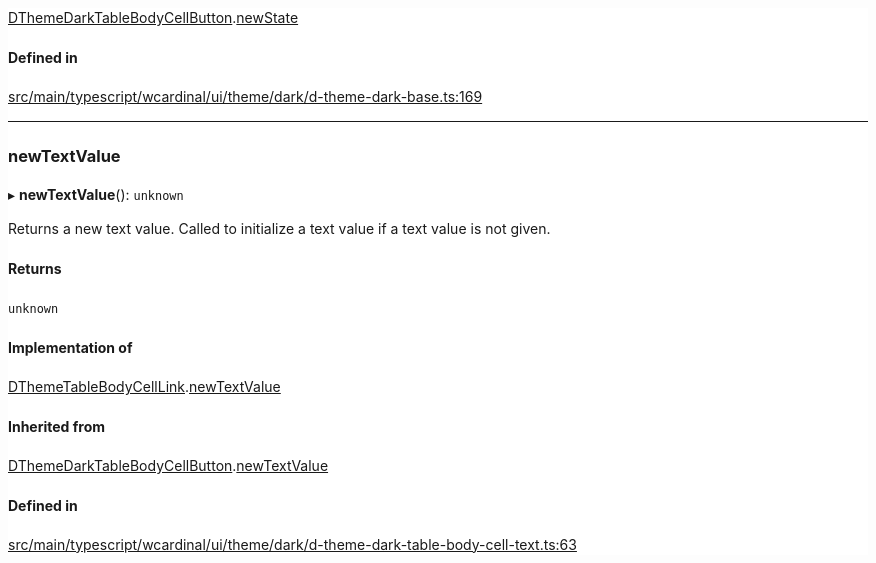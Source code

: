 [DThemeDarkTableBodyCellButton](DThemeDarkTableBodyCellButton.md).[newState](DThemeDarkTableBodyCellButton.md#newstate)

#### Defined in

[src/main/typescript/wcardinal/ui/theme/dark/d-theme-dark-base.ts:169](https://github.com/winter-cardinal/winter-cardinal-ui/blob/v0.227.0/src/main/typescript/wcardinal/ui/theme/dark/d-theme-dark-base.ts#L169)

___

### newTextValue

▸ **newTextValue**(): `unknown`

Returns a new text value.
Called to initialize a text value if a text value is not given.

#### Returns

`unknown`

#### Implementation of

[DThemeTableBodyCellLink](../interfaces/DThemeTableBodyCellLink.md).[newTextValue](../interfaces/DThemeTableBodyCellLink.md#newtextvalue)

#### Inherited from

[DThemeDarkTableBodyCellButton](DThemeDarkTableBodyCellButton.md).[newTextValue](DThemeDarkTableBodyCellButton.md#newtextvalue)

#### Defined in

[src/main/typescript/wcardinal/ui/theme/dark/d-theme-dark-table-body-cell-text.ts:63](https://github.com/winter-cardinal/winter-cardinal-ui/blob/v0.227.0/src/main/typescript/wcardinal/ui/theme/dark/d-theme-dark-table-body-cell-text.ts#L63)
